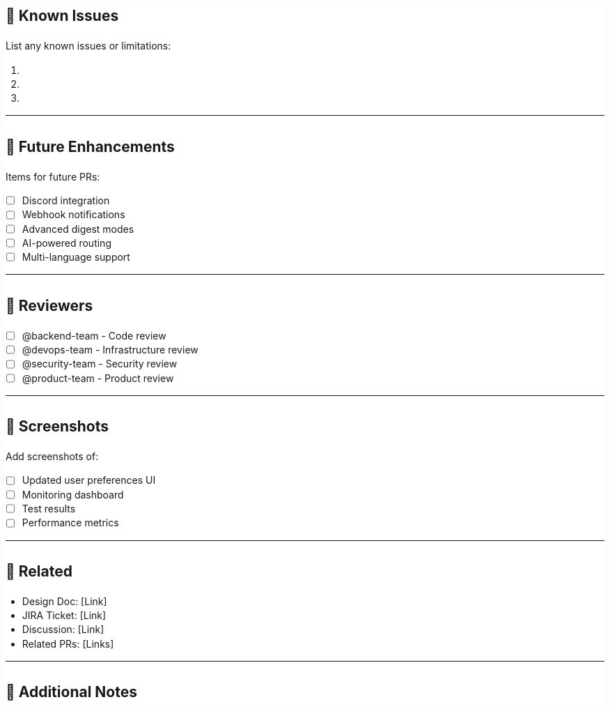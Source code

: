 
## 🐛 Known Issues

List any known issues or limitations:

1. 
2. 
3. 

---

## 🔮 Future Enhancements

Items for future PRs:

- [ ] Discord integration
- [ ] Webhook notifications
- [ ] Advanced digest modes
- [ ] AI-powered routing
- [ ] Multi-language support

---

## 👥 Reviewers

- [ ] @backend-team - Code review
- [ ] @devops-team - Infrastructure review
- [ ] @security-team - Security review
- [ ] @product-team - Product review

---

## 📸 Screenshots

Add screenshots of:
- [ ] Updated user preferences UI
- [ ] Monitoring dashboard
- [ ] Test results
- [ ] Performance metrics

---

## 🔗 Related

- Design Doc: [Link]
- JIRA Ticket: [Link]
- Discussion: [Link]
- Related PRs: [Links]

---

## 💬 Additional Notes
